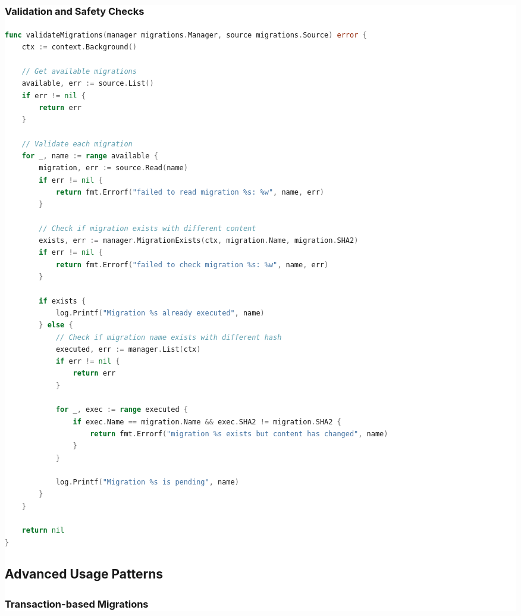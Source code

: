 ### Validation and Safety Checks

```go
func validateMigrations(manager migrations.Manager, source migrations.Source) error {
    ctx := context.Background()
    
    // Get available migrations
    available, err := source.List()
    if err != nil {
        return err
    }
    
    // Validate each migration
    for _, name := range available {
        migration, err := source.Read(name)
        if err != nil {
            return fmt.Errorf("failed to read migration %s: %w", name, err)
        }
        
        // Check if migration exists with different content
        exists, err := manager.MigrationExists(ctx, migration.Name, migration.SHA2)
        if err != nil {
            return fmt.Errorf("failed to check migration %s: %w", name, err)
        }
        
        if exists {
            log.Printf("Migration %s already executed", name)
        } else {
            // Check if migration name exists with different hash
            executed, err := manager.List(ctx)
            if err != nil {
                return err
            }
            
            for _, exec := range executed {
                if exec.Name == migration.Name && exec.SHA2 != migration.SHA2 {
                    return fmt.Errorf("migration %s exists but content has changed", name)
                }
            }
            
            log.Printf("Migration %s is pending", name)
        }
    }
    
    return nil
}
```

## Advanced Usage Patterns

### Transaction-based Migrations
